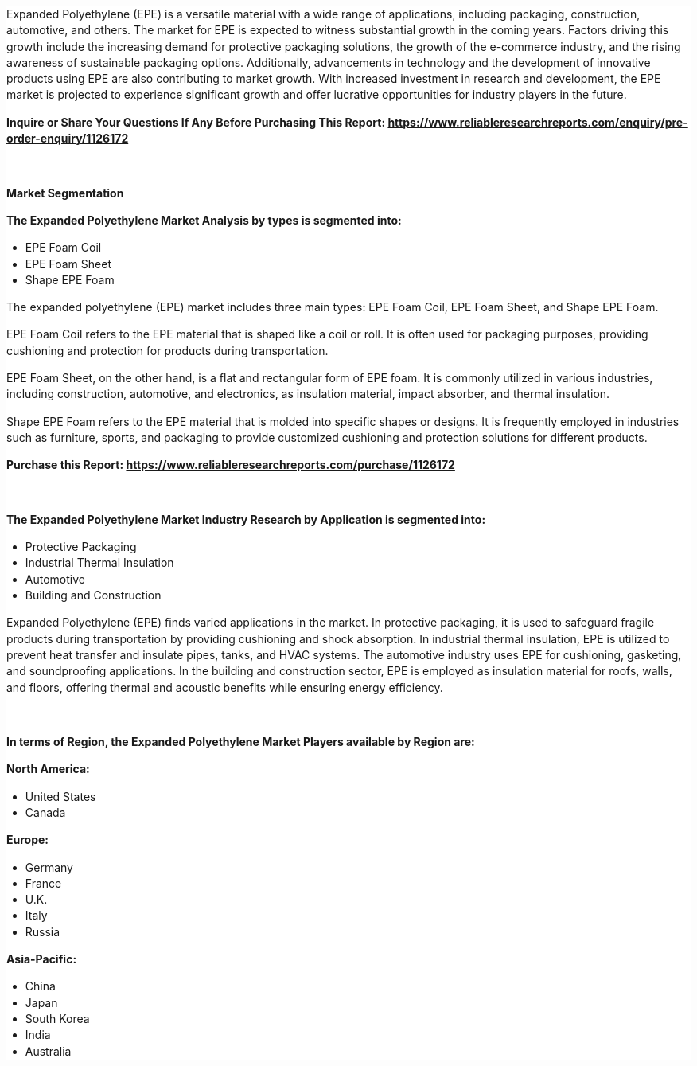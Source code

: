 <p><p>Expanded Polyethylene (EPE) is a versatile material with a wide range of applications, including packaging, construction, automotive, and others. The market for EPE is expected to witness substantial growth in the coming years. Factors driving this growth include the increasing demand for protective packaging solutions, the growth of the e-commerce industry, and the rising awareness of sustainable packaging options. Additionally, advancements in technology and the development of innovative products using EPE are also contributing to market growth. With increased investment in research and development, the EPE market is projected to experience significant growth and offer lucrative opportunities for industry players in the future.</p></p>
<p><strong>Inquire or Share Your Questions If Any Before Purchasing This Report: <a href="https://www.reliableresearchreports.com/enquiry/pre-order-enquiry/1126172">https://www.reliableresearchreports.com/enquiry/pre-order-enquiry/1126172</a></strong></p>
<p>&nbsp;</p>
<p><strong>Market Segmentation</strong></p>
<p><strong>The Expanded Polyethylene Market Analysis by types is segmented into:</strong></p>
<p><ul><li>EPE Foam Coil</li><li>EPE Foam Sheet</li><li>Shape EPE Foam</li></ul></p>
<p><p>The expanded polyethylene (EPE) market includes three main types: EPE Foam Coil, EPE Foam Sheet, and Shape EPE Foam. </p><p>EPE Foam Coil refers to the EPE material that is shaped like a coil or roll. It is often used for packaging purposes, providing cushioning and protection for products during transportation.</p><p>EPE Foam Sheet, on the other hand, is a flat and rectangular form of EPE foam. It is commonly utilized in various industries, including construction, automotive, and electronics, as insulation material, impact absorber, and thermal insulation.</p><p>Shape EPE Foam refers to the EPE material that is molded into specific shapes or designs. It is frequently employed in industries such as furniture, sports, and packaging to provide customized cushioning and protection solutions for different products.</p></p>
<p><strong>Purchase this Report:&nbsp;<a href="https://www.reliableresearchreports.com/purchase/1126172">https://www.reliableresearchreports.com/purchase/1126172</a></strong></p>
<p>&nbsp;</p>
<p><strong>The Expanded Polyethylene Market Industry Research by Application is segmented into:</strong></p>
<p><ul><li>Protective Packaging</li><li>Industrial Thermal Insulation</li><li>Automotive</li><li>Building and Construction</li></ul></p>
<p><p>Expanded Polyethylene (EPE) finds varied applications in the market. In protective packaging, it is used to safeguard fragile products during transportation by providing cushioning and shock absorption. In industrial thermal insulation, EPE is utilized to prevent heat transfer and insulate pipes, tanks, and HVAC systems. The automotive industry uses EPE for cushioning, gasketing, and soundproofing applications. In the building and construction sector, EPE is employed as insulation material for roofs, walls, and floors, offering thermal and acoustic benefits while ensuring energy efficiency.</p></p>
<p>&nbsp;</p>
<p><strong>In terms of Region, the Expanded Polyethylene Market Players available by Region are:</strong></p>
<p>
    <p> <strong> North America: </strong>
        <ul>
            <li>United States</li>
            <li>Canada</li>
        </ul>
        </p> 
    <p> <strong> Europe: </strong>
        <ul>
            <li>Germany</li>
            <li>France</li>
            <li>U.K.</li>
            <li>Italy</li>
            <li>Russia</li>
        </ul>
        </p> 
    <p> <strong> Asia-Pacific: </strong>
        <ul>
            <li>China</li>
            <li>Japan</li>
            <li>South Korea</li>
            <li>India</li>
            <li>Australia</li>